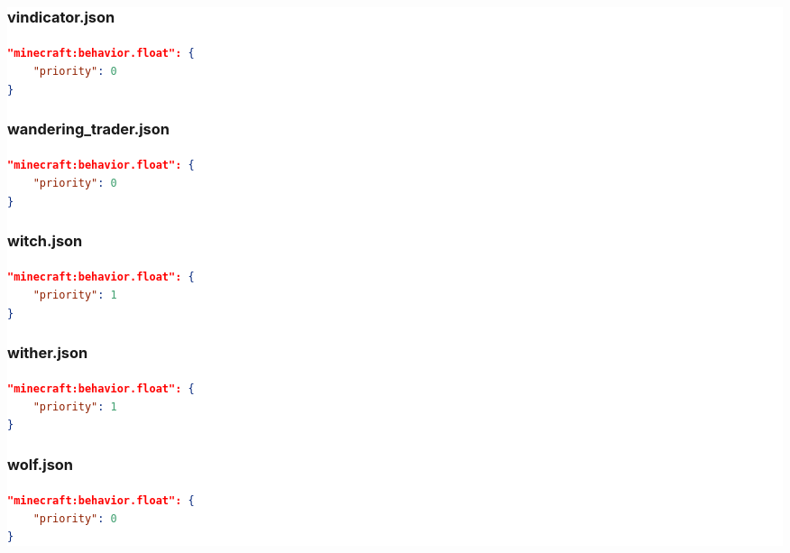 ### vindicator.json
```JSON
"minecraft:behavior.float": {
    "priority": 0
}
```

### wandering_trader.json
```JSON
"minecraft:behavior.float": {
    "priority": 0
}
```

### witch.json
```JSON
"minecraft:behavior.float": {
    "priority": 1
}
```

### wither.json
```JSON
"minecraft:behavior.float": {
    "priority": 1
}
```

### wolf.json
```JSON
"minecraft:behavior.float": {
    "priority": 0
}
```

